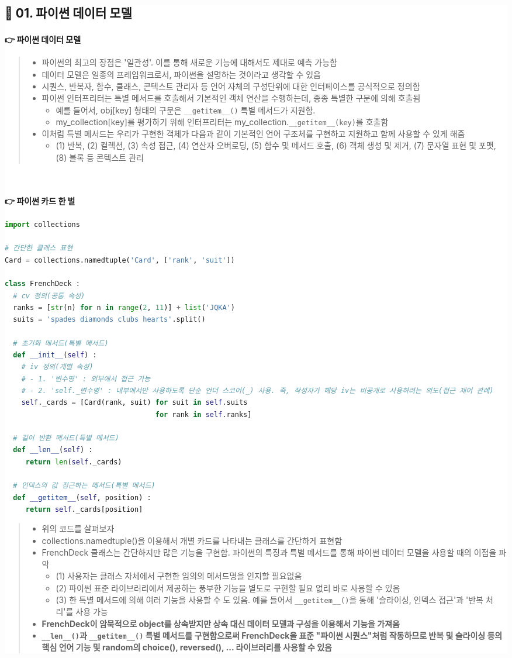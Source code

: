
## 📌 01. 파이썬 데이터 모델 

#### 👉 파이썬 데이터 모델

> - 파이썬의 최고의 장점은 '일관성'. 이를 통해 새로운 기능에 대해서도 제대로 예측 가능함
> - 데이터 모델은 일종의 프레임워크로서, 파이썬을 설명하는 것이라고 생각할 수 있음
> - 시퀀스, 반복자, 함수, 클래스, 콘텍스트 관리자 등 언어 자체의 구성단위에 대한 인터페이스를 공식적으로 정의함
> - 파이썬 인터프리터는 특별 메서드를 호출해서 기본적인 객체 연산을 수행하는데, 종종 특별한 구문에 의해 호출됨
>   - 예를 들어서, obj[key] 형태의 구문은 `__getitem__()` 특별 메서드가 지원함.
>   - my_collection[key]를 평가하기 위해 인터프리터는 my_collection.`__getitem__(key)`를 호출함
> - 이처럼 특별 메서드는 우리가 구현한 객체가 다음과 같이 기본적인 언어 구조체를 구현하고 지원하고 함께 사용할 수 있게 해줌
>   - (1) 반복, (2) 컬렉션, (3) 속성 접근, (4) 연산자 오버로딩, (5) 함수 및 메서드 호출, (6) 객체 생성 및 제거, (7) 문자열 표현 및 포맷, (8) 블록 등 콘텍스트 관리

<br>

#### 👉 파이썬 카드 한 벌

```python
import collections

# 간단한 클래스 표현
Card = collections.namedtuple('Card', ['rank', 'suit'])

class FrenchDeck :
  # cv 정의(공통 속성)  
  ranks = [str(n) for n in range(2, 11)] + list('JQKA')
  suits = 'spades diamonds clubs hearts'.split()

  # 초기화 메서드(특별 메서드)
  def __init__(self) :
    # iv 정의(개별 속성)
    # - 1. '변수명' : 외부에서 접근 가능
    # - 2. 'self._변수명' : 내부에서만 사용하도록 단순 언더 스코어(_) 사용. 즉, 작성자가 해당 iv는 비공개로 사용하려는 의도(접근 제어 관례)
    self._cards = [Card(rank, suit) for suit in self.suits
                                    for rank in self.ranks]

  # 길이 반환 메서드(특별 메서드)
  def __len__(self) :
     return len(self._cards)

  # 인덱스의 값 접근하는 메서드(특별 메서드) 
  def __getitem__(self, position) :
     return self._cards[position]

```

> - 위의 코드를 살펴보자
> - collections.namedtuple()을 이용해서 개별 카드를 나타내는 클래스를 간단하게 표현함
> - FrenchDeck 클래스는 간단하지만 많은 기능을 구현함. 파이썬의 특징과 특별 메서드를 통해 파이썬 데이터 모델을 사용할 때의 이점을 파악
>   - (1) 사용자는 클래스 자체에서 구현한 임의의 메서드명을 인지할 필요없음
>   - (2) 파이썬 표준 라이브러리에서 제공하는 풍부한 기능을 별도로 구현할 필요 없리 바로 사용할 수 있음
>   - (3) 한 특별 메서드에 의해 여러 기능을 사용할 수 도 있음. 예를 들어서 `__getitem__()`을 통해 '슬라이싱, 인덱스 접근'과 '반복 처리'를 사용 가능
> - <strong>FrenchDeck이 암묵적으로 object를 상속받지만 상속 대신 데이터 모델과 구성을 이용해서 기능을 가져옴</strong>
> - <strong>`__len__()`과 `__getitem__()` 특별 메서드를 구현함으로써 FrenchDeck을 표준 "파이썬 시퀀스"처럼 작동하므로 반복 및 슬라이싱 등의 핵심 언어 기능 및 random의 choice(), reversed(), ... 라이브러리를 사용할 수 있음</strong> 
